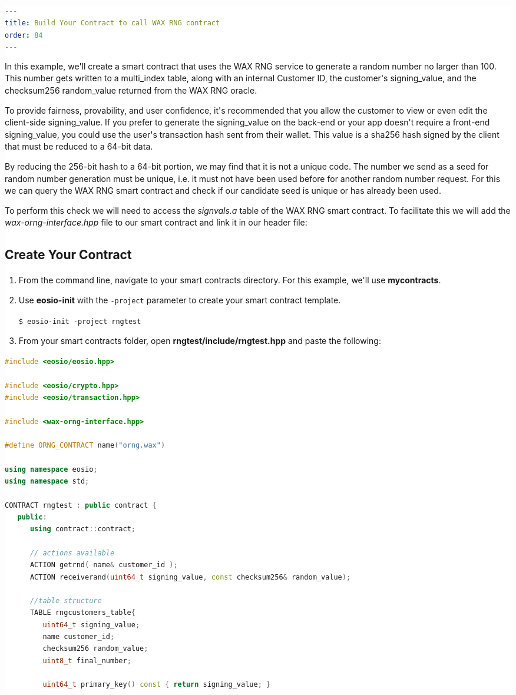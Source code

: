 ```yaml
---
title: Build Your Contract to call WAX RNG contract
order: 84
---
```


In this example, we'll create a smart contract that uses the WAX RNG service to generate a random number no larger than 100. This number gets written to a multi_index table, along with an internal Customer ID, the customer's signing_value, and the checksum256 random_value returned from the WAX RNG oracle.

To provide fairness, provability, and user confidence, it's recommended that you allow the customer to view or even edit the client-side signing_value. If you prefer to generate the signing_value on the back-end or your app doesn't require a front-end signing_value, you could use the user's transaction hash sent from their wallet. This value is a sha256 hash signed by the client that must be reduced to a 64-bit data.

By reducing the 256-bit hash to a 64-bit portion, we may find that it is not a unique code. The number we send as a seed for random number generation must be unique, i.e. it must not have been used before for another random number request. For this we can query the WAX RNG smart contract and check if our candidate seed is unique or has already been used.

To perform this check we will need to access the _signvals.a_ table of the WAX RNG smart contract. To facilitate this we will add the _wax-orng-interface.hpp_ file to our smart contract and link it in our header file:

## Create Your Contract

1. From the command line, navigate to your smart contracts directory. For this example, we'll use **mycontracts**.

2. Use **eosio-init** with the `-project` parameter to create your smart contract template.

   `$ eosio-init -project rngtest`

3. From your smart contracts folder, open **rngtest/include/rngtest.hpp** and paste the following:

```c++
#include <eosio/eosio.hpp>

#include <eosio/crypto.hpp>
#include <eosio/transaction.hpp>

#include <wax-orng-interface.hpp>

#define ORNG_CONTRACT name("orng.wax")

using namespace eosio;
using namespace std;

CONTRACT rngtest : public contract {
   public:
      using contract::contract;

      // actions available
      ACTION getrnd( name& customer_id );
      ACTION receiverand(uint64_t signing_value, const checksum256& random_value);

      //table structure
      TABLE rngcustomers_table{
         uint64_t signing_value;
         name customer_id;
         checksum256 random_value;
		 uint8_t final_number;

         uint64_t primary_key() const { return signing_value; }
```